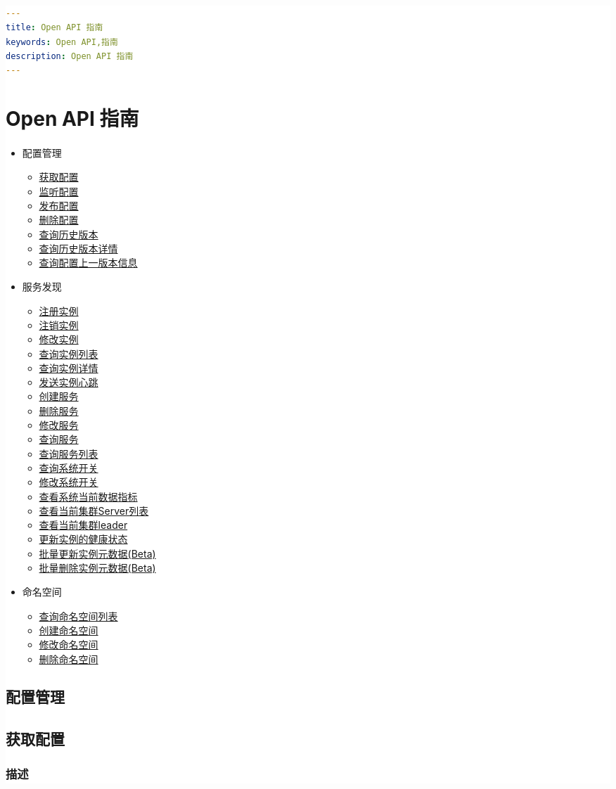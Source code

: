 ```yaml
---
title: Open API 指南
keywords: Open API,指南
description: Open API 指南
---
```


# Open API 指南

- 配置管理
  - [获取配置](#1.1)
  - [监听配置](#1.2)
  - [发布配置](#1.3)
  - [删除配置](#1.4)
  - [查询历史版本](#1.5)
  - [查询历史版本详情](#1.6)
  - [查询配置上一版本信息](#1.7)

- 服务发现
  - [注册实例](#2.1)
  - [注销实例](#2.2)
  - [修改实例](#2.3)
  - [查询实例列表](#2.4)
  - [查询实例详情](#2.5)
  - [发送实例心跳](#2.6)
  - [创建服务](#2.7)
  - [删除服务](#2.8)
  - [修改服务](#2.9)
  - [查询服务](#2.10)
  - [查询服务列表](#2.11)
  - [查询系统开关](#2.12)
  - [修改系统开关](#2.13)
  - [查看系统当前数据指标](#2.14)
  - [查看当前集群Server列表](#2.15)
  - [查看当前集群leader](#2.16)
  - [更新实例的健康状态](#2.17)
  - [批量更新实例元数据(Beta)](#2.18)
  - [批量删除实例元数据(Beta)](#2.19)

- 命名空间
  - [查询命名空间列表](#3.1)
  - [创建命名空间](#3.2)
  - [修改命名空间](#3.3)
  - [删除命名空间](#3.4)

## 配置管理

<h2 id="1.1">获取配置</h2>

### 描述
